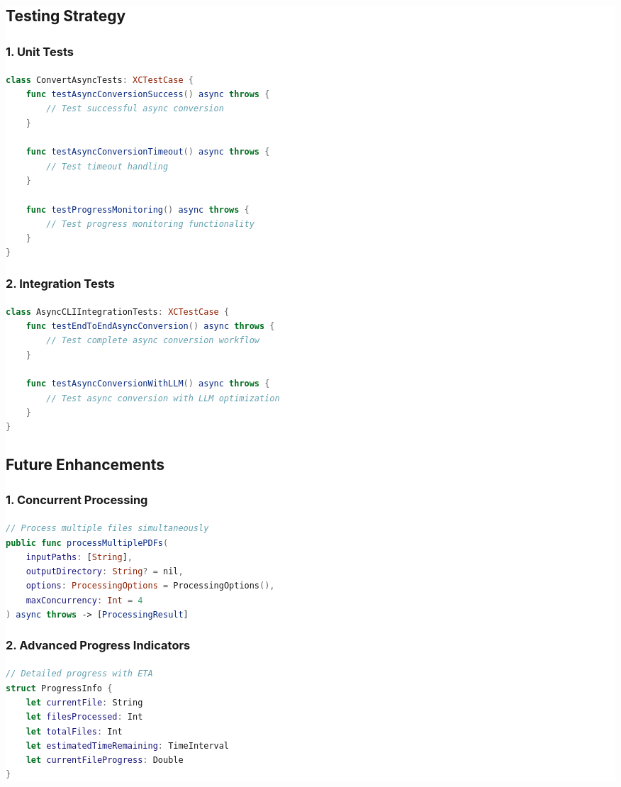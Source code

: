 ## Testing Strategy

### 1. Unit Tests

```swift
class ConvertAsyncTests: XCTestCase {
    func testAsyncConversionSuccess() async throws {
        // Test successful async conversion
    }
    
    func testAsyncConversionTimeout() async throws {
        // Test timeout handling
    }
    
    func testProgressMonitoring() async throws {
        // Test progress monitoring functionality
    }
}
```

### 2. Integration Tests

```swift
class AsyncCLIIntegrationTests: XCTestCase {
    func testEndToEndAsyncConversion() async throws {
        // Test complete async conversion workflow
    }
    
    func testAsyncConversionWithLLM() async throws {
        // Test async conversion with LLM optimization
    }
}
```

## Future Enhancements

### 1. Concurrent Processing

```swift
// Process multiple files simultaneously
public func processMultiplePDFs(
    inputPaths: [String],
    outputDirectory: String? = nil,
    options: ProcessingOptions = ProcessingOptions(),
    maxConcurrency: Int = 4
) async throws -> [ProcessingResult]
```

### 2. Advanced Progress Indicators

```swift
// Detailed progress with ETA
struct ProgressInfo {
    let currentFile: String
    let filesProcessed: Int
    let totalFiles: Int
    let estimatedTimeRemaining: TimeInterval
    let currentFileProgress: Double
}
```
